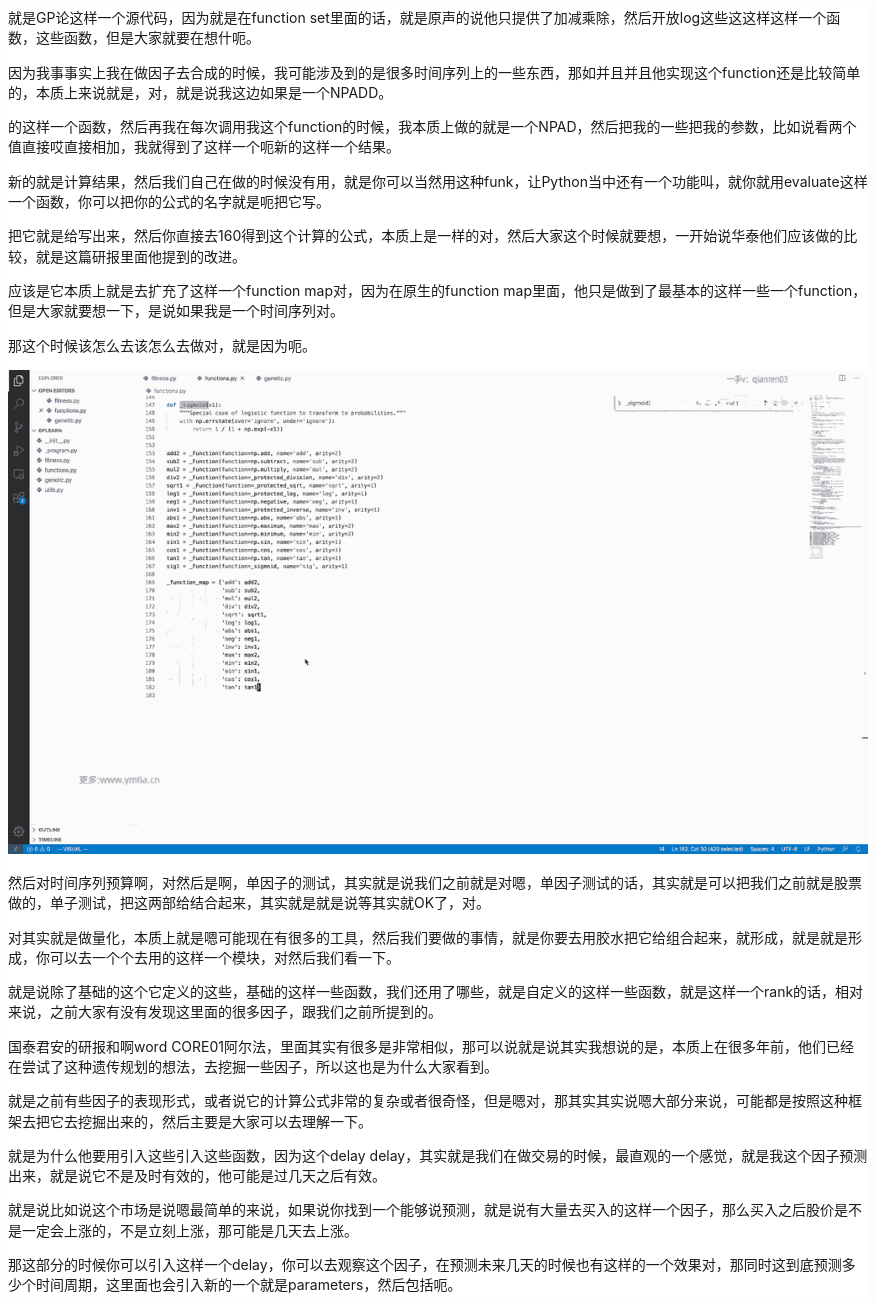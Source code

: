 就是GP论这样一个源代码，因为就是在function set里面的话，就是原声的说他只提供了加减乘除，然后开放log这些这这样这样一个函数，这些函数，但是大家就要在想什呃。

因为我事事实上我在做因子去合成的时候，我可能涉及到的是很多时间序列上的一些东西，那如并且并且他实现这个function还是比较简单的，本质上来说就是，对，就是说我这边如果是一个NPADD。

的这样一个函数，然后再我在每次调用我这个function的时候，我本质上做的就是一个NPAD，然后把我的一些把我的参数，比如说看两个值直接哎直接相加，我就得到了这样一个呃新的这样一个结果。

新的就是计算结果，然后我们自己在做的时候没有用，就是你可以当然用这种funk，让Python当中还有一个功能叫，就你就用evaluate这样一个函数，你可以把你的公式的名字就是呃把它写。

把它就是给写出来，然后你直接去160得到这个计算的公式，本质上是一样的对，然后大家这个时候就要想，一开始说华泰他们应该做的比较，就是这篇研报里面他提到的改进。

应该是它本质上就是去扩充了这样一个function map对，因为在原生的function map里面，他只是做到了最基本的这样一些一个function，但是大家就要想一下，是说如果我是一个时间序列对。

那这个时候该怎么去该怎么去做对，就是因为呃。

![](img/ca47e3460655863537af84263506b63d_11.png)

然后对时间序列预算啊，对然后是啊，单因子的测试，其实就是说我们之前就是对嗯，单因子测试的话，其实就是可以把我们之前就是股票做的，单子测试，把这两部给结合起来，其实就是就是说等其实就OK了，对。

对其实就是做量化，本质上就是嗯可能现在有很多的工具，然后我们要做的事情，就是你要去用胶水把它给组合起来，就形成，就是就是形成，你可以去一个个去用的这样一个模块，对然后我们看一下。

就是说除了基础的这个它定义的这些，基础的这样一些函数，我们还用了哪些，就是自定义的这样一些函数，就是这样一个rank的话，相对来说，之前大家有没有发现这里面的很多因子，跟我们之前所提到的。

国泰君安的研报和啊word CORE01阿尔法，里面其实有很多是非常相似，那可以说就是说其实我想说的是，本质上在很多年前，他们已经在尝试了这种遗传规划的想法，去挖掘一些因子，所以这也是为什么大家看到。

就是之前有些因子的表现形式，或者说它的计算公式非常的复杂或者很奇怪，但是嗯对，那其实其实说嗯大部分来说，可能都是按照这种框架去把它去挖掘出来的，然后主要是大家可以去理解一下。

就是为什么他要用引入这些引入这些函数，因为这个delay delay，其实就是我们在做交易的时候，最直观的一个感觉，就是我这个因子预测出来，就是说它不是及时有效的，他可能是过几天之后有效。

就是说比如说这个市场是说嗯最简单的来说，如果说你找到一个能够说预测，就是说有大量去买入的这样一个因子，那么买入之后股价是不是一定会上涨的，不是立刻上涨，那可能是几天去上涨。

那这部分的时候你可以引入这样一个delay，你可以去观察这个因子，在预测未来几天的时候也有这样的一个效果对，那同时这到底预测多少个时间周期，这里面也会引入新的一个就是parameters，然后包括呃。

